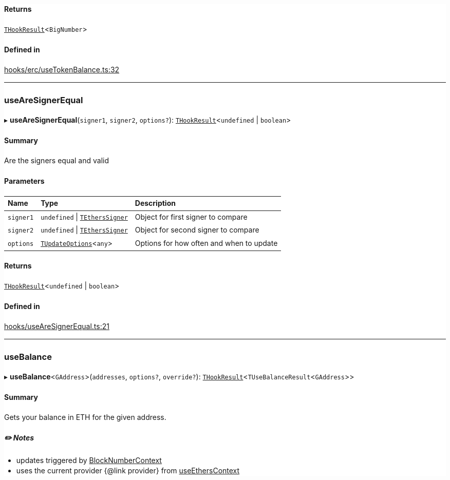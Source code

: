 #### Returns

[`THookResult`](Models.md#thookresult-4)<`BigNumber`\>

#### Defined in

[hooks/erc/useTokenBalance.ts:32](https://github.com/scaffold-eth/eth-hooks/blob/f7722e1/src/hooks/erc/useTokenBalance.ts#L32)

---

### useAreSignerEqual

▸ **useAreSignerEqual**(`signer1`, `signer2`, `options?`): [`THookResult`](Models.md#thookresult-4)<`undefined` \| `boolean`\>

#### Summary

Are the signers equal and valid

#### Parameters

| Name      | Type                                                        | Description                              |
| :-------- | :---------------------------------------------------------- | :--------------------------------------- |
| `signer1` | `undefined` \| [`TEthersSigner`](Models.md#tetherssigner-4) | Object for first signer to compare       |
| `signer2` | `undefined` \| [`TEthersSigner`](Models.md#tetherssigner-4) | Object for second signer to compare      |
| `options` | [`TUpdateOptions`](Models.md#tupdateoptions-4)<`any`\>      | Options for how often and when to update |

#### Returns

[`THookResult`](Models.md#thookresult-4)<`undefined` \| `boolean`\>

#### Defined in

[hooks/useAreSignerEqual.ts:21](https://github.com/scaffold-eth/eth-hooks/blob/f7722e1/src/hooks/useAreSignerEqual.ts#L21)

---

### useBalance

▸ **useBalance**<`GAddress`\>(`addresses`, `options?`, `override?`): [`THookResult`](Models.md#thookresult-4)<`TUseBalanceResult`<`GAddress`\>\>

#### Summary

Gets your balance in ETH for the given address.

##### ✏️ Notes

- updates triggered by [BlockNumberContext](EthersAppContext.md#blocknumbercontext-4)
- uses the current provider {@link provider} from [useEthersContext](EthersAppContext.md#useetherscontext-4)
